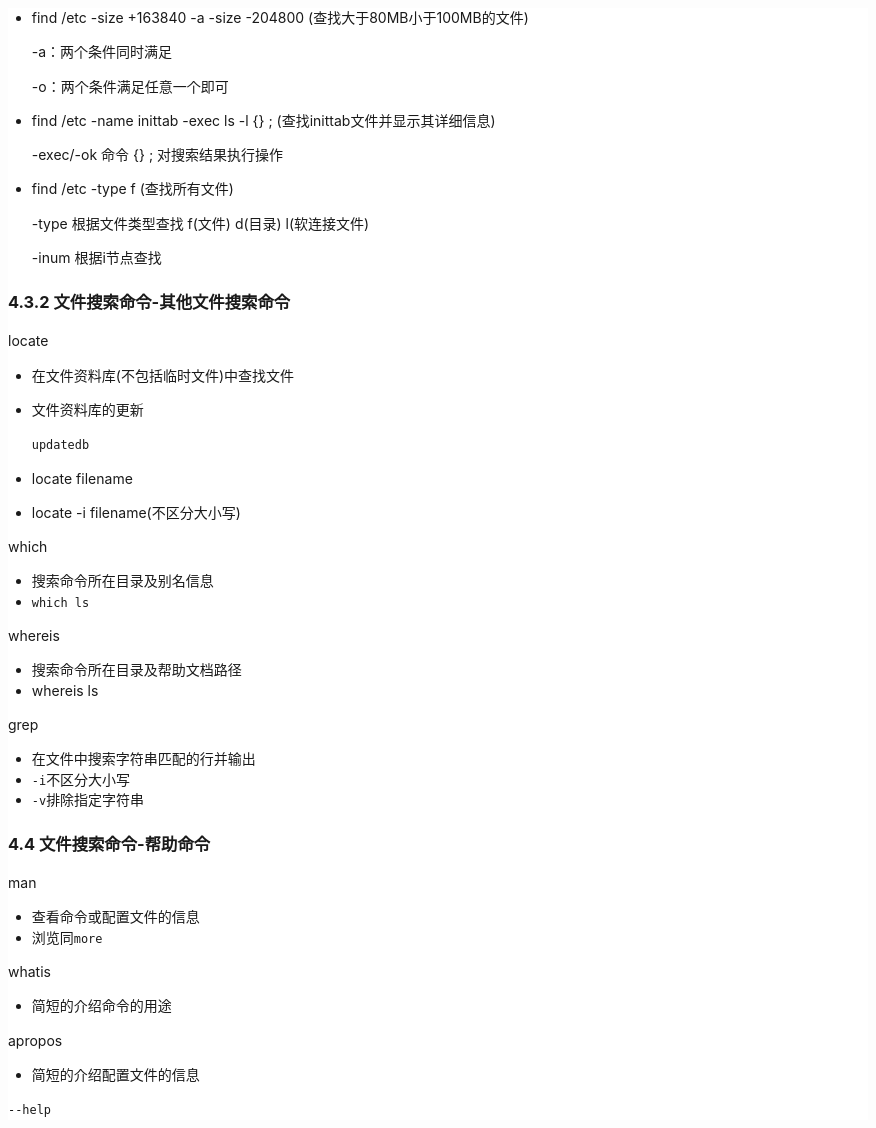   + find /etc -size +163840 -a -size -204800 (查找大于80MB小于100MB的文件)

    -a：两个条件同时满足

    -o：两个条件满足任意一个即可

  + find /etc -name inittab -exec ls -l {} \; (查找inittab文件并显示其详细信息)

    -exec/-ok 命令 {} \; 对搜索结果执行操作

  + find /etc -type f (查找所有文件)

    -type 根据文件类型查找 f(文件) d(目录) l(软连接文件)

    -inum 根据i节点查找

### 4.3.2 文件搜索命令-其他文件搜索命令

locate

+ 在文件资料库(不包括临时文件)中查找文件

+ 文件资料库的更新

  `updatedb`

+ locate filename

+ locate -i filename(不区分大小写)

which

+ 搜索命令所在目录及别名信息
+ `which ls`

whereis

+ 搜索命令所在目录及帮助文档路径
+ whereis ls

grep

+ 在文件中搜索字符串匹配的行并输出
+ `-i`不区分大小写
+ `-v`排除指定字符串

### 4.4 文件搜索命令-帮助命令

man

+ 查看命令或配置文件的信息
+ 浏览同`more`

whatis

+ 简短的介绍命令的用途

apropos 

+ 简短的介绍配置文件的信息

`--help`
